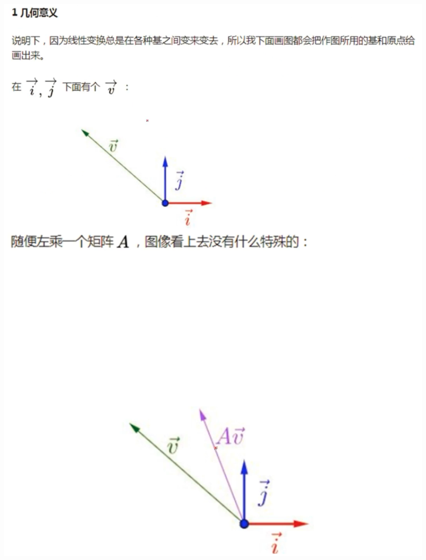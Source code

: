 ![image](../../youdaonote-images/E7CEAAF6CE3D4BC7910C5880022183E4.png)
![image](../../youdaonote-images/99DAEF81EFE34AB1A5654AC4BED4C57F.png)